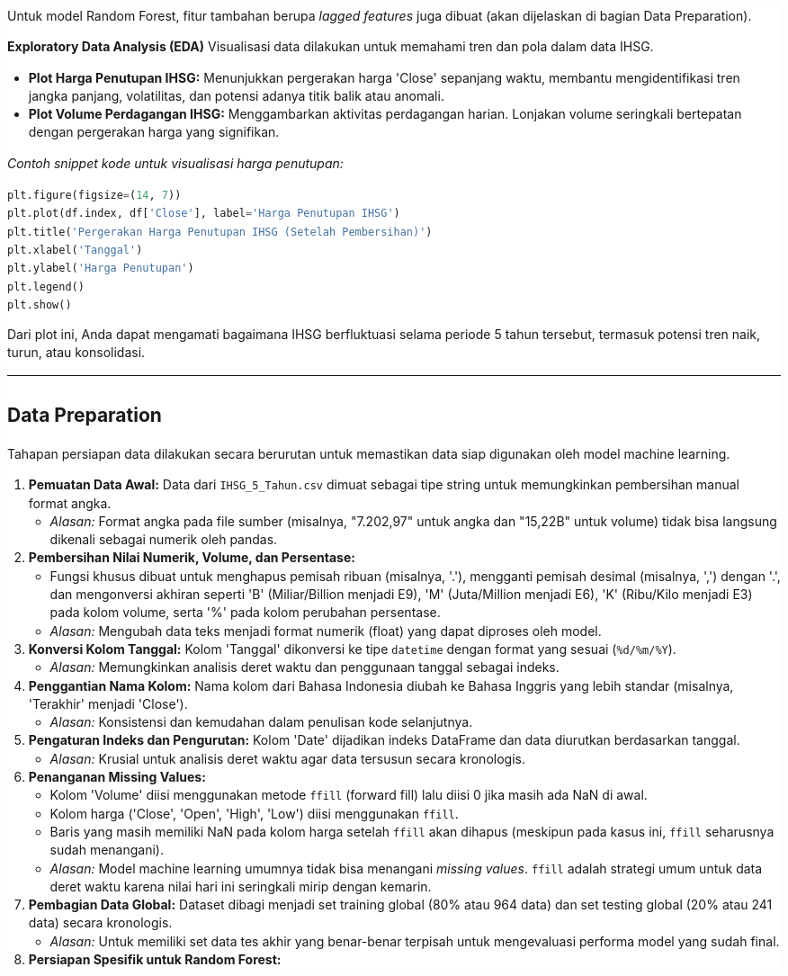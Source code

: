 Untuk model Random Forest, fitur tambahan berupa _lagged features_ juga dibuat (akan dijelaskan di bagian Data Preparation).

**Exploratory Data Analysis (EDA)**
Visualisasi data dilakukan untuk memahami tren dan pola dalam data IHSG.

- **Plot Harga Penutupan IHSG:** Menunjukkan pergerakan harga 'Close' sepanjang waktu, membantu mengidentifikasi tren jangka panjang, volatilitas, dan potensi adanya titik balik atau anomali.
- **Plot Volume Perdagangan IHSG:** Menggambarkan aktivitas perdagangan harian. Lonjakan volume seringkali bertepatan dengan pergerakan harga yang signifikan.

_Contoh snippet kode untuk visualisasi harga penutupan:_

```python
plt.figure(figsize=(14, 7))
plt.plot(df.index, df['Close'], label='Harga Penutupan IHSG')
plt.title('Pergerakan Harga Penutupan IHSG (Setelah Pembersihan)')
plt.xlabel('Tanggal')
plt.ylabel('Harga Penutupan')
plt.legend()
plt.show()
```

Dari plot ini, Anda dapat mengamati bagaimana IHSG berfluktuasi selama periode 5 tahun tersebut, termasuk potensi tren naik, turun, atau konsolidasi.

---

## Data Preparation

Tahapan persiapan data dilakukan secara berurutan untuk memastikan data siap digunakan oleh model machine learning.

1.  **Pemuatan Data Awal:** Data dari `IHSG_5_Tahun.csv` dimuat sebagai tipe string untuk memungkinkan pembersihan manual format angka.
    - _Alasan:_ Format angka pada file sumber (misalnya, "7.202,97" untuk angka dan "15,22B" untuk volume) tidak bisa langsung dikenali sebagai numerik oleh pandas.
2.  **Pembersihan Nilai Numerik, Volume, dan Persentase:**
    - Fungsi khusus dibuat untuk menghapus pemisah ribuan (misalnya, '.'), mengganti pemisah desimal (misalnya, ',') dengan '.', dan mengonversi akhiran seperti 'B' (Miliar/Billion menjadi E9), 'M' (Juta/Million menjadi E6), 'K' (Ribu/Kilo menjadi E3) pada kolom volume, serta '%' pada kolom perubahan persentase.
    - _Alasan:_ Mengubah data teks menjadi format numerik (float) yang dapat diproses oleh model.
3.  **Konversi Kolom Tanggal:** Kolom 'Tanggal' dikonversi ke tipe `datetime` dengan format yang sesuai (`%d/%m/%Y`).
    - _Alasan:_ Memungkinkan analisis deret waktu dan penggunaan tanggal sebagai indeks.
4.  **Penggantian Nama Kolom:** Nama kolom dari Bahasa Indonesia diubah ke Bahasa Inggris yang lebih standar (misalnya, 'Terakhir' menjadi 'Close').
    - _Alasan:_ Konsistensi dan kemudahan dalam penulisan kode selanjutnya.
5.  **Pengaturan Indeks dan Pengurutan:** Kolom 'Date' dijadikan indeks DataFrame dan data diurutkan berdasarkan tanggal.
    - _Alasan:_ Krusial untuk analisis deret waktu agar data tersusun secara kronologis.
6.  **Penanganan Missing Values:**
    - Kolom 'Volume' diisi menggunakan metode `ffill` (forward fill) lalu diisi 0 jika masih ada NaN di awal.
    - Kolom harga ('Close', 'Open', 'High', 'Low') diisi menggunakan `ffill`.
    - Baris yang masih memiliki NaN pada kolom harga setelah `ffill` akan dihapus (meskipun pada kasus ini, `ffill` seharusnya sudah menangani).
    - _Alasan:_ Model machine learning umumnya tidak bisa menangani _missing values_. `ffill` adalah strategi umum untuk data deret waktu karena nilai hari ini seringkali mirip dengan kemarin.
7.  **Pembagian Data Global:** Dataset dibagi menjadi set training global (80% atau 964 data) dan set testing global (20% atau 241 data) secara kronologis.
    - _Alasan:_ Untuk memiliki set data tes akhir yang benar-benar terpisah untuk mengevaluasi performa model yang sudah final.
8.  **Persiapan Spesifik untuk Random Forest:**